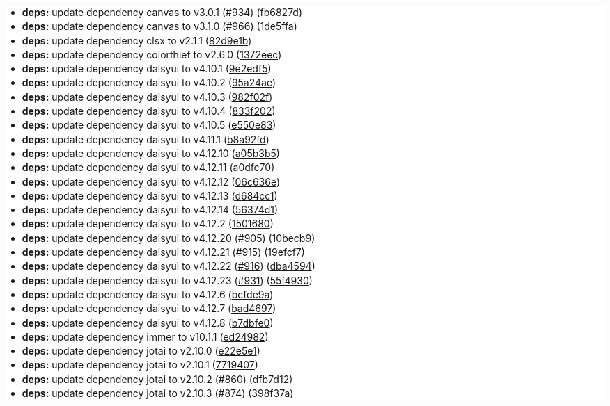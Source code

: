 * **deps:** update dependency canvas to v3.0.1 ([#934](https://github.com/FruitieX/homectl-next/issues/934)) ([fb6827d](https://github.com/FruitieX/homectl-next/commit/fb6827d90d144aa737c0d5174a6ad44892dc3d93))
* **deps:** update dependency canvas to v3.1.0 ([#966](https://github.com/FruitieX/homectl-next/issues/966)) ([1de5ffa](https://github.com/FruitieX/homectl-next/commit/1de5ffaa0bd8ec80013f617164139ce094e04ad2))
* **deps:** update dependency clsx to v2.1.1 ([82d9e1b](https://github.com/FruitieX/homectl-next/commit/82d9e1b32eb03bc4f903fb06e2c6c1ab6561a48e))
* **deps:** update dependency colorthief to v2.6.0 ([1372eec](https://github.com/FruitieX/homectl-next/commit/1372eec85cffe0c25f80b7cae52277f8716c24c0))
* **deps:** update dependency daisyui to v4.10.1 ([9e2edf5](https://github.com/FruitieX/homectl-next/commit/9e2edf5cb9b75232ff1e27d5f7e36702223dadec))
* **deps:** update dependency daisyui to v4.10.2 ([95a24ae](https://github.com/FruitieX/homectl-next/commit/95a24aea755301ff1bd20b3718f636c536f7b6fd))
* **deps:** update dependency daisyui to v4.10.3 ([982f02f](https://github.com/FruitieX/homectl-next/commit/982f02f4589c0a156339d025095b535b926d2efb))
* **deps:** update dependency daisyui to v4.10.4 ([833f202](https://github.com/FruitieX/homectl-next/commit/833f2029da4c1b68baf75107f64472da17dd19e7))
* **deps:** update dependency daisyui to v4.10.5 ([e550e83](https://github.com/FruitieX/homectl-next/commit/e550e83a44dc2b6cb348793f2115414e8ea20995))
* **deps:** update dependency daisyui to v4.11.1 ([b8a92fd](https://github.com/FruitieX/homectl-next/commit/b8a92fddaefb9a00e26a25111db7feb34e39aabe))
* **deps:** update dependency daisyui to v4.12.10 ([a05b3b5](https://github.com/FruitieX/homectl-next/commit/a05b3b59fa951ec4453faae24071358e1c329d61))
* **deps:** update dependency daisyui to v4.12.11 ([a0dfc70](https://github.com/FruitieX/homectl-next/commit/a0dfc70188f1e26a29a7470bdce7ac75ace0181e))
* **deps:** update dependency daisyui to v4.12.12 ([06c636e](https://github.com/FruitieX/homectl-next/commit/06c636ecc11b71b6e109681d344b76491df3a737))
* **deps:** update dependency daisyui to v4.12.13 ([d684cc1](https://github.com/FruitieX/homectl-next/commit/d684cc1f953dbd7e45f614fd5614575178819d91))
* **deps:** update dependency daisyui to v4.12.14 ([56374d1](https://github.com/FruitieX/homectl-next/commit/56374d1c6a487e53f44558e7bee274592c037398))
* **deps:** update dependency daisyui to v4.12.2 ([1501680](https://github.com/FruitieX/homectl-next/commit/1501680ccdc822d741a9158ff1e623351f81d6fe))
* **deps:** update dependency daisyui to v4.12.20 ([#905](https://github.com/FruitieX/homectl-next/issues/905)) ([10becb9](https://github.com/FruitieX/homectl-next/commit/10becb953e878e79fa4653fa772ac8bcb322aa38))
* **deps:** update dependency daisyui to v4.12.21 ([#915](https://github.com/FruitieX/homectl-next/issues/915)) ([19efcf7](https://github.com/FruitieX/homectl-next/commit/19efcf75724060add68497e94505b7e71a8a9c60))
* **deps:** update dependency daisyui to v4.12.22 ([#916](https://github.com/FruitieX/homectl-next/issues/916)) ([dba4594](https://github.com/FruitieX/homectl-next/commit/dba45945dc60e5580b9304c532500e45cb3d4381))
* **deps:** update dependency daisyui to v4.12.23 ([#931](https://github.com/FruitieX/homectl-next/issues/931)) ([55f4930](https://github.com/FruitieX/homectl-next/commit/55f493062bb37980c2ff9d2941475d822725b289))
* **deps:** update dependency daisyui to v4.12.6 ([bcfde9a](https://github.com/FruitieX/homectl-next/commit/bcfde9a56b6c3f41bfbd2efa2452dcc28f3892c3))
* **deps:** update dependency daisyui to v4.12.7 ([bad4697](https://github.com/FruitieX/homectl-next/commit/bad46977a3cd6eed7bb59fdb23ede73d183fc2f4))
* **deps:** update dependency daisyui to v4.12.8 ([b7dbfe0](https://github.com/FruitieX/homectl-next/commit/b7dbfe012d80763f0f407858d890f31bcde6acf3))
* **deps:** update dependency immer to v10.1.1 ([ed24982](https://github.com/FruitieX/homectl-next/commit/ed24982beac76fd2473d7461f9edd539f91093b7))
* **deps:** update dependency jotai to v2.10.0 ([e22e5e1](https://github.com/FruitieX/homectl-next/commit/e22e5e18572a6915d3ab5b4cb2e2281c82a98564))
* **deps:** update dependency jotai to v2.10.1 ([7719407](https://github.com/FruitieX/homectl-next/commit/771940769305c57ae82edef23442c6dc6a234065))
* **deps:** update dependency jotai to v2.10.2 ([#860](https://github.com/FruitieX/homectl-next/issues/860)) ([dfb7d12](https://github.com/FruitieX/homectl-next/commit/dfb7d120fdeaffd2e88f2b7c9040d2bcf5f6c1b4))
* **deps:** update dependency jotai to v2.10.3 ([#874](https://github.com/FruitieX/homectl-next/issues/874)) ([398f37a](https://github.com/FruitieX/homectl-next/commit/398f37aa008a59a9f79ebac383f0a4b89142290c))